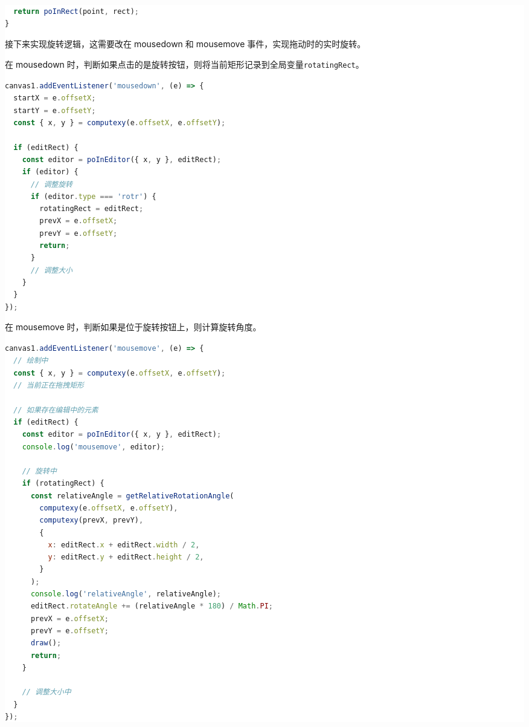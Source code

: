 ```js
  return poInRect(point, rect);
}
```

接下来实现旋转逻辑，这需要改在 mousedown 和 mousemove 事件，实现拖动时的实时旋转。

在 mousedown 时，判断如果点击的是旋转按钮，则将当前矩形记录到全局变量`rotatingRect`。

```js
canvas1.addEventListener('mousedown', (e) => {
  startX = e.offsetX;
  startY = e.offsetY;
  const { x, y } = computexy(e.offsetX, e.offsetY);

  if (editRect) {
    const editor = poInEditor({ x, y }, editRect);
    if (editor) {
      // 调整旋转
      if (editor.type === 'rotr') {
        rotatingRect = editRect;
        prevX = e.offsetX;
        prevY = e.offsetY;
        return;
      }
      // 调整大小
    }
  }
});
```

在 mousemove 时，判断如果是位于旋转按钮上，则计算旋转角度。

```js
canvas1.addEventListener('mousemove', (e) => {
  // 绘制中
  const { x, y } = computexy(e.offsetX, e.offsetY);
  // 当前正在拖拽矩形

  // 如果存在编辑中的元素
  if (editRect) {
    const editor = poInEditor({ x, y }, editRect);
    console.log('mousemove', editor);

    // 旋转中
    if (rotatingRect) {
      const relativeAngle = getRelativeRotationAngle(
        computexy(e.offsetX, e.offsetY),
        computexy(prevX, prevY),
        {
          x: editRect.x + editRect.width / 2,
          y: editRect.y + editRect.height / 2,
        }
      );
      console.log('relativeAngle', relativeAngle);
      editRect.rotateAngle += (relativeAngle * 180) / Math.PI;
      prevX = e.offsetX;
      prevY = e.offsetY;
      draw();
      return;
    }

    // 调整大小中
  }
});
```
